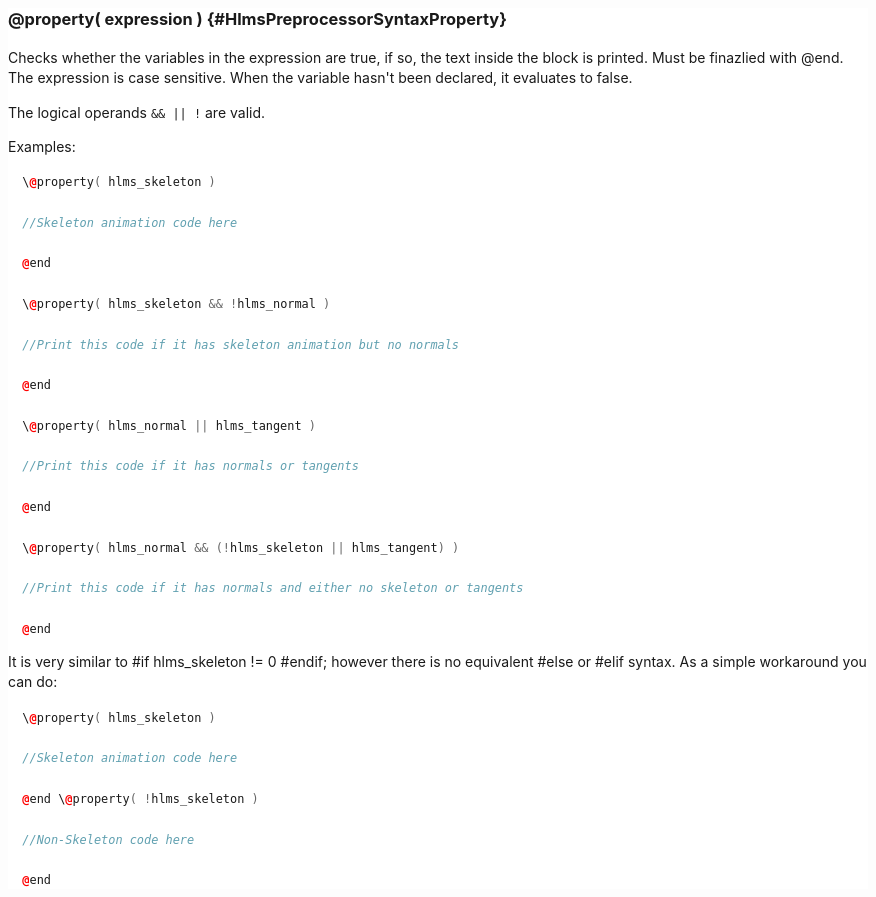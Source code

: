 ### \@property( expression ) {#HlmsPreprocessorSyntaxProperty}

Checks whether the variables in the expression are true, if so, the text
inside the block is printed. Must be finazlied with @end. The expression
is case sensitive. When the variable hasn't been declared, it evaluates
to false.

The logical operands `&& || !` are valid.

Examples:

```cpp
  \@property( hlms_skeleton )

  //Skeleton animation code here

  @end

  \@property( hlms_skeleton && !hlms_normal )

  //Print this code if it has skeleton animation but no normals

  @end

  \@property( hlms_normal || hlms_tangent )

  //Print this code if it has normals or tangents

  @end

  \@property( hlms_normal && (!hlms_skeleton || hlms_tangent) )

  //Print this code if it has normals and either no skeleton or tangents

  @end
```

It is very similar to \#if hlms\_skeleton != 0 \#endif; however there is
no equivalent \#else or \#elif syntax. As a simple workaround you can
do:

```cpp
  \@property( hlms_skeleton )

  //Skeleton animation code here

  @end \@property( !hlms_skeleton )

  //Non-Skeleton code here

  @end
```
